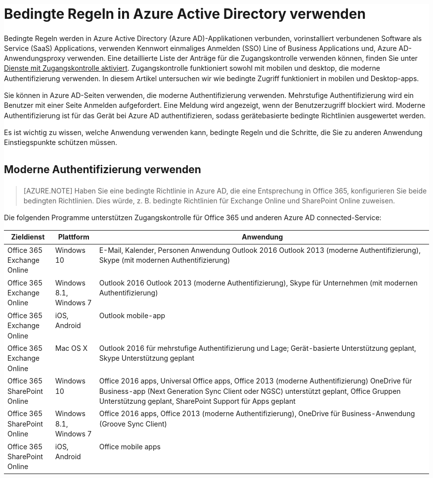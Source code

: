 <properties
    pageTitle="Bedingte Regeln in Azure Active Directory verwenden | Microsoft Azure"
    description="Mit bedingten Zugriffskontrolle überprüft Azure Active Directory für bestimmte Situationen den Benutzer authentifiziert und Zugriff zu ermöglichen."
    services="active-directory"
    documentationCenter=""
    authors="markusvi"
    manager="femila"
    editor=""/>

<tags
    ms.service="active-directory"
    ms.devlang="na"
    ms.topic="article"
    ms.tgt_pltfrm="na"
    ms.workload="identity"
    ms.date="10/26/2016"
    ms.author="markvi"/>

# <a name="applications-that-use-conditional-access-rules-in-azure-active-directory"></a>Bedingte Regeln in Azure Active Directory verwenden

Bedingte Regeln werden in Azure Active Directory (Azure AD)-Applikationen verbunden, vorinstalliert verbundenen Software als Service (SaaS) Applications, verwenden Kennwort einmaliges Anmelden (SSO) Line of Business Applications und, Azure AD-Anwendungsproxy verwenden. Eine detaillierte Liste der Anträge für die Zugangskontrolle verwenden können, finden Sie unter [Dienste mit Zugangskontrolle aktiviert](active-directory-conditional-access-technical-reference.md#Services-enabled-with-conditional-access). Zugangskontrolle funktioniert sowohl mit mobilen und desktop, die moderne Authentifizierung verwenden. In diesem Artikel untersuchen wir wie bedingte Zugriff funktioniert in mobilen und Desktop-apps.

Sie können in Azure AD-Seiten verwenden, die moderne Authentifizierung verwenden. Mehrstufige Authentifizierung wird ein Benutzer mit einer Seite Anmelden aufgefordert. Eine Meldung wird angezeigt, wenn der Benutzerzugriff blockiert wird. Moderne Authentifizierung ist für das Gerät bei Azure AD authentifizieren, sodass gerätebasierte bedingte Richtlinien ausgewertet werden.

Es ist wichtig zu wissen, welche Anwendung verwenden kann, bedingte Regeln und die Schritte, die Sie zu anderen Anwendung Einstiegspunkte schützen müssen.

## <a name="applications-that-use-modern-authentication"></a>Moderne Authentifizierung verwenden

> [AZURE.NOTE] Haben Sie eine bedingte Richtlinie in Azure AD, die eine Entsprechung in Office 365, konfigurieren Sie beide bedingten Richtlinien. Dies würde, z. B. bedingte Richtlinien für Exchange Online und SharePoint Online zuweisen.

Die folgenden Programme unterstützen Zugangskontrolle für Office 365 und anderen Azure AD connected-Service:

| Zieldienst  | Plattform  | Anwendung                                                  |
|--------------|-----------------|----------------------------------------------------------------|
|Office 365 Exchange Online | Windows 10|E-Mail, Kalender, Personen Anwendung Outlook 2016 Outlook 2013 (moderne Authentifizierung), Skype (mit modernen Authentifizierung)|
|Office 365 Exchange Online| Windows 8.1, Windows 7 |Outlook 2016 Outlook 2013 (moderne Authentifizierung), Skype für Unternehmen (mit modernen Authentifizierung)|
|Office 365 Exchange Online|iOS, Android|  Outlook mobile-app|
|Office 365 Exchange Online|Mac OS X| Outlook 2016 für mehrstufige Authentifizierung und Lage; Gerät-basierte Unterstützung geplant, Skype Unterstützung geplant|
|Office 365 SharePoint Online|Windows 10| Office 2016 apps, Universal Office apps, Office 2013 (moderne Authentifizierung) OneDrive für Business-app (Next Generation Sync Client oder NGSC) unterstützt geplant, Office Gruppen Unterstützung geplant, SharePoint Support für Apps geplant|
|Office 365 SharePoint Online|Windows 8.1, Windows 7|Office 2016 apps, Office 2013 (moderne Authentifizierung), OneDrive für Business-Anwendung (Groove Sync Client)|
|Office 365 SharePoint Online|iOS, Android|  Office mobile apps |
